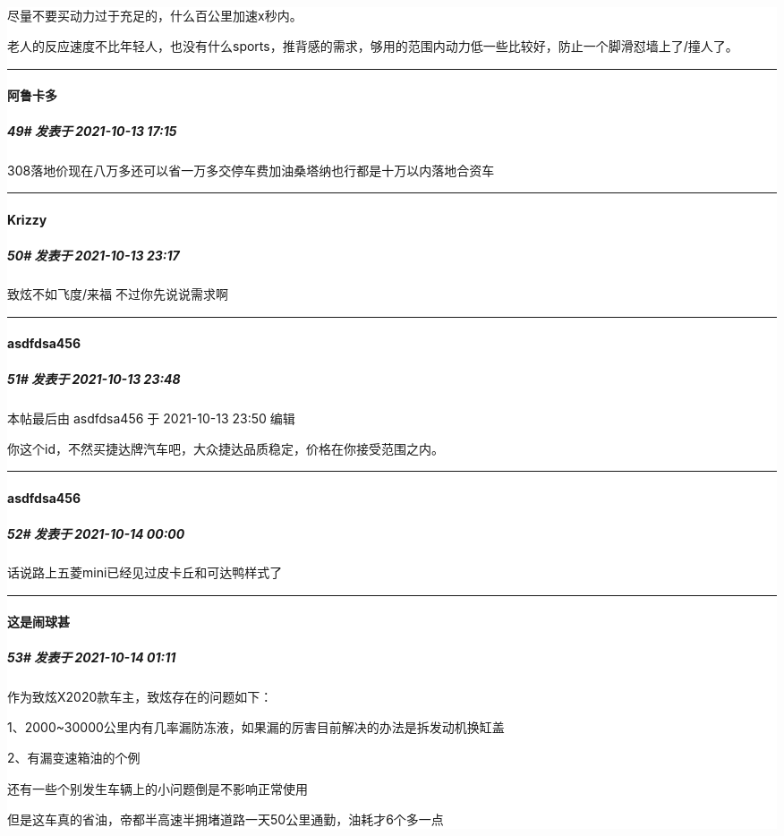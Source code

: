 
尽量不要买动力过于充足的，什么百公里加速x秒内。

老人的反应速度不比年轻人，也没有什么sports，推背感的需求，够用的范围内动力低一些比较好，防止一个脚滑怼墙上了/撞人了。


*****

####  阿鲁卡多  
##### 49#       发表于 2021-10-13 17:15


308落地价现在八万多还可以省一万多交停车费加油桑塔纳也行都是十万以内落地合资车


*****

####  Krizzy  
##### 50#       发表于 2021-10-13 23:17


致炫不如飞度/来福
不过你先说说需求啊


*****

####  asdfdsa456  
##### 51#       发表于 2021-10-13 23:48


 本帖最后由 asdfdsa456 于 2021-10-13 23:50 编辑 

你这个id，不然买捷达牌汽车吧，大众捷达品质稳定，价格在你接受范围之内。


*****

####  asdfdsa456  
##### 52#       发表于 2021-10-14 00:00


话说路上五菱mini已经见过皮卡丘和可达鸭样式了


*****

####  这是闹球甚  
##### 53#       发表于 2021-10-14 01:11


作为致炫X2020款车主，致炫存在的问题如下：

1、2000~30000公里内有几率漏防冻液，如果漏的厉害目前解决的办法是拆发动机换缸盖

2、有漏变速箱油的个例

还有一些个别发生车辆上的小问题倒是不影响正常使用


但是这车真的省油，帝都半高速半拥堵道路一天50公里通勤，油耗才6个多一点
